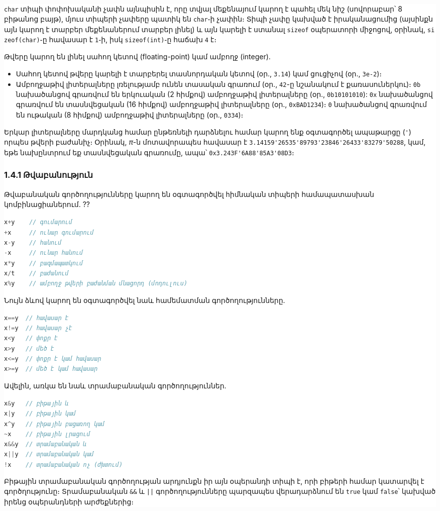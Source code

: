 `char` տիպի փոփոխականի չափն այնպիսին է, որը տվյալ մեքենայում կարող է պահել մեկ նիշ (սովորաբար՝ 8 բիթանոց բայթ), մյուս տիպերի չափերը պատիկ են `char`֊ի չափին։ Տիպի չափը կախված է իրականացումից (այսինքն այն կարող է տարբեր մեքենաներում տարբեր լինել) և այն կարելի է ստանալ `sizeof` օպերատորի միջոցով, օրինակ, `sizeof(char)`֊ը հավասար է `1`֊ի, իսկ `sizeof(int)`֊ը հաճախ `4` է։

Թվերը կարող են լինել սահող կետով (floating-point) կամ ամբողջ (integer).

* Սահող կետով թվերը կարելի է տարբերել տասնորդական կետով (օր., `3.14`) կամ ցուցիչով (օր., `3e-2`)։
* Ամբողջաթիվ լիտերալները լռելությամբ ունեն տասական գրառում (օր., `42`-ը նշանակում է քառասուներկու)։ `0b` նախածանցով գրառվում են երկուական (2 հիմքով) ամբողջաթիվ լիտերալները (օր., `0b10101010`): `0x` նախածանցով գրառվում են տասնվեցական (16 հիմքով) ամբողջաթիվ լիտերալները (օր., `0xBAD1234`)։ `0` նախածանցով գրառվում են ութական (8 հիմքով) ամբողջաթիվ լիտերալները (օր., `0334`)։

Երկար լիտերալները մարդկանց համար ընթեռնելի դարձնելու համար կարող ենք օգտագործել ապաթարցը (`'`) որպես թվերի բաժանիչ։ Օրինակ, _π_-ն մոտավորապես հավասար է `3.14159'26535'89793'23846'26433'83279'50288`, կամ, եթե նախընտրում եք տասնվեցական գրառումը, ապա՝ `0x3.243F'6A88'85A3'08D3`։


### 1.4.1 Թվաբանություն

Թվաբանական գործողությունները կարող են օգտագործվել hիմնական տիպերի համապատասխան կոմբինացիաներում․ ??

````C++
x+y    // գումարում
+x     // ունար գումարում
x-y    // հանում
-x     // ունար հանում
x*y    // բազմապատկում
x/t    // բաժանում
x%y    // ամբողջ թվերի բաժանման մնացորդ (մոդուլուս)
````

Նույն ձևով կարող են օգտագործվել նաև համեմատման գործողությունները․

````C++
x==y  // հավասար է
x!=y  // հավասար չէ
x<y   // փոքր է
x>y   // մեծ է
x<=y  // փոքր է կամ հավասար
x>=y  // մեծ է կամ հավասար
````

Ավելին, առկա են նաև տրամաբանական գործողություններ․

````C++
x&y   // բիթային և
x|y   // բիթային կամ
x^y   // բիթային բացառող կամ
~x    // բիթային լրացում
x&&y  // տրամաբանական և
x||y  // տրամաբանական կամ
!x    // տրամաբանական ոչ (ժխտում)
````

Բիթային տրամաբանական գործողության արդյունքն իր այն օպերանդի տիպի է, որի բիթերի համար կատարվել է գործղությունը։ Տրամաբանական `&&` և `||` գործողությունները պարզապես վերադարձնում են `true` կամ `false`՝ կախված իրենց օպերանդների արժեքներից։

